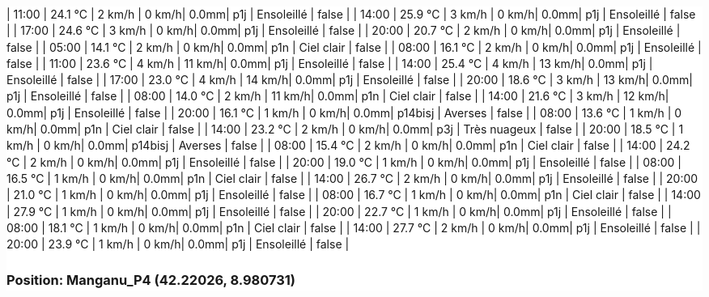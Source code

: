 | 11:00   | 24.1 °C      | 2 km/h     | 0 km/h| 0.0mm| p1j | Ensoleillé     | false        |
| 14:00   | 25.9 °C      | 3 km/h     | 0 km/h| 0.0mm| p1j | Ensoleillé     | false        |
| 17:00   | 24.6 °C      | 3 km/h     | 0 km/h| 0.0mm| p1j | Ensoleillé     | false        |
| 20:00   | 20.7 °C      | 2 km/h     | 0 km/h| 0.0mm| p1j | Ensoleillé     | false        |
| 05:00   | 14.1 °C      | 2 km/h     | 0 km/h| 0.0mm| p1n | Ciel clair     | false        |
| 08:00   | 16.1 °C      | 2 km/h     | 0 km/h| 0.0mm| p1j | Ensoleillé     | false        |
| 11:00   | 23.6 °C      | 4 km/h     | 11 km/h| 0.0mm| p1j | Ensoleillé     | false        |
| 14:00   | 25.4 °C      | 4 km/h     | 13 km/h| 0.0mm| p1j | Ensoleillé     | false        |
| 17:00   | 23.0 °C      | 4 km/h     | 14 km/h| 0.0mm| p1j | Ensoleillé     | false        |
| 20:00   | 18.6 °C      | 3 km/h     | 13 km/h| 0.0mm| p1j | Ensoleillé     | false        |
| 08:00   | 14.0 °C      | 2 km/h     | 11 km/h| 0.0mm| p1n | Ciel clair     | false        |
| 14:00   | 21.6 °C      | 3 km/h     | 12 km/h| 0.0mm| p1j | Ensoleillé     | false        |
| 20:00   | 16.1 °C      | 1 km/h     | 0 km/h| 0.0mm| p14bisj | Averses        | false        |
| 08:00   | 13.6 °C      | 1 km/h     | 0 km/h| 0.0mm| p1n | Ciel clair     | false        |
| 14:00   | 23.2 °C      | 2 km/h     | 0 km/h| 0.0mm| p3j | Très nuageux   | false        |
| 20:00   | 18.5 °C      | 1 km/h     | 0 km/h| 0.0mm| p14bisj | Averses        | false        |
| 08:00   | 15.4 °C      | 2 km/h     | 0 km/h| 0.0mm| p1n | Ciel clair     | false        |
| 14:00   | 24.2 °C      | 2 km/h     | 0 km/h| 0.0mm| p1j | Ensoleillé     | false        |
| 20:00   | 19.0 °C      | 1 km/h     | 0 km/h| 0.0mm| p1j | Ensoleillé     | false        |
| 08:00   | 16.5 °C      | 1 km/h     | 0 km/h| 0.0mm| p1n | Ciel clair     | false        |
| 14:00   | 26.7 °C      | 2 km/h     | 0 km/h| 0.0mm| p1j | Ensoleillé     | false        |
| 20:00   | 21.0 °C      | 1 km/h     | 0 km/h| 0.0mm| p1j | Ensoleillé     | false        |
| 08:00   | 16.7 °C      | 1 km/h     | 0 km/h| 0.0mm| p1n | Ciel clair     | false        |
| 14:00   | 27.9 °C      | 1 km/h     | 0 km/h| 0.0mm| p1j | Ensoleillé     | false        |
| 20:00   | 22.7 °C      | 1 km/h     | 0 km/h| 0.0mm| p1j | Ensoleillé     | false        |
| 08:00   | 18.1 °C      | 1 km/h     | 0 km/h| 0.0mm| p1n | Ciel clair     | false        |
| 14:00   | 27.7 °C      | 2 km/h     | 0 km/h| 0.0mm| p1j | Ensoleillé     | false        |
| 20:00   | 23.9 °C      | 1 km/h     | 0 km/h| 0.0mm| p1j | Ensoleillé     | false        |


### Position: Manganu_P4 (42.22026, 8.980731)
